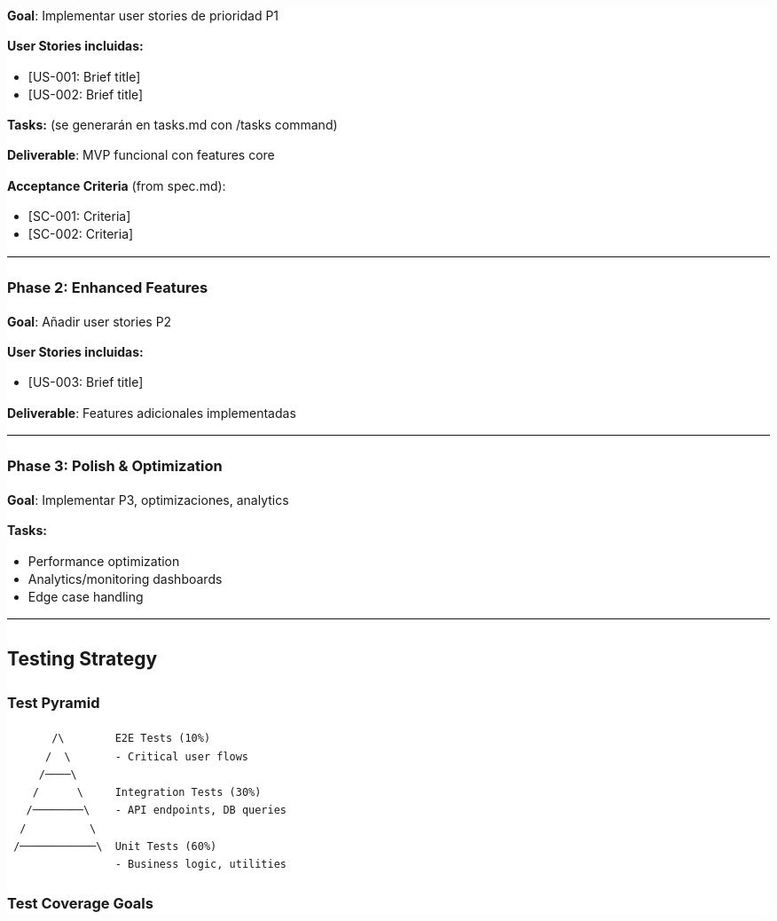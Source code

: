 **Goal**: Implementar user stories de prioridad P1

**User Stories incluidas:**
- [US-001: Brief title]
- [US-002: Brief title]

**Tasks:** (se generarán en tasks.md con /tasks command)

**Deliverable**: MVP funcional con features core

**Acceptance Criteria** (from spec.md):
- [SC-001: Criteria]
- [SC-002: Criteria]

---

### Phase 2: Enhanced Features

**Goal**: Añadir user stories P2

**User Stories incluidas:**
- [US-003: Brief title]

**Deliverable**: Features adicionales implementadas

---

### Phase 3: Polish & Optimization

**Goal**: Implementar P3, optimizaciones, analytics

**Tasks:**
- Performance optimization
- Analytics/monitoring dashboards
- Edge case handling

---

## Testing Strategy



### Test Pyramid

```
       /\        E2E Tests (10%)
      /  \       - Critical user flows
     /────\      
    /      \     Integration Tests (30%)
   /────────\    - API endpoints, DB queries
  /          \   
 /────────────\  Unit Tests (60%)
                 - Business logic, utilities
```

### Test Coverage Goals
